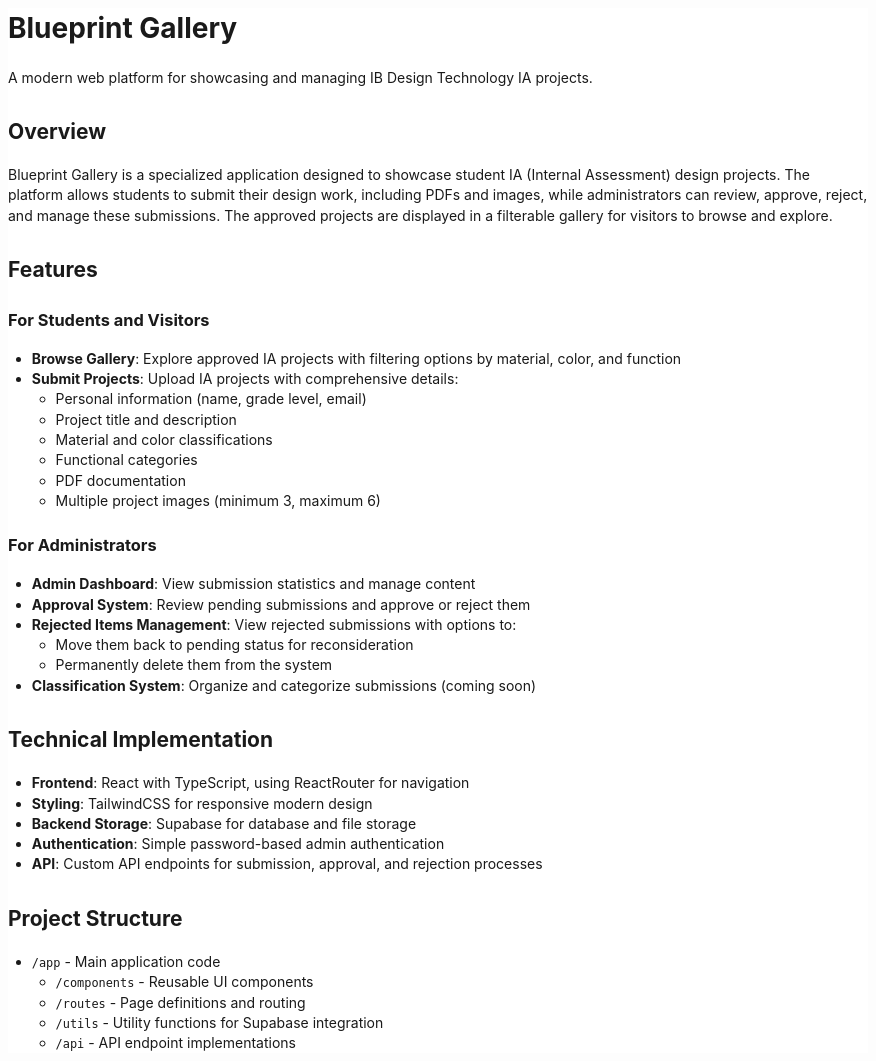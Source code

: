 # Blueprint Gallery

A modern web platform for showcasing and managing IB Design Technology IA projects.

## Overview

Blueprint Gallery is a specialized application designed to showcase student IA (Internal Assessment) design projects. The platform allows students to submit their design work, including PDFs and images, while administrators can review, approve, reject, and manage these submissions. The approved projects are displayed in a filterable gallery for visitors to browse and explore.

## Features

### For Students and Visitors

- **Browse Gallery**: Explore approved IA projects with filtering options by material, color, and function
- **Submit Projects**: Upload IA projects with comprehensive details:
  - Personal information (name, grade level, email)
  - Project title and description
  - Material and color classifications
  - Functional categories
  - PDF documentation
  - Multiple project images (minimum 3, maximum 6)

### For Administrators

- **Admin Dashboard**: View submission statistics and manage content
- **Approval System**: Review pending submissions and approve or reject them
- **Rejected Items Management**: View rejected submissions with options to:
  - Move them back to pending status for reconsideration
  - Permanently delete them from the system
- **Classification System**: Organize and categorize submissions (coming soon)

## Technical Implementation

- **Frontend**: React with TypeScript, using ReactRouter for navigation
- **Styling**: TailwindCSS for responsive modern design
- **Backend Storage**: Supabase for database and file storage
- **Authentication**: Simple password-based admin authentication
- **API**: Custom API endpoints for submission, approval, and rejection processes

## Project Structure

- `/app` - Main application code
  - `/components` - Reusable UI components
  - `/routes` - Page definitions and routing
  - `/utils` - Utility functions for Supabase integration
  - `/api` - API endpoint implementations
